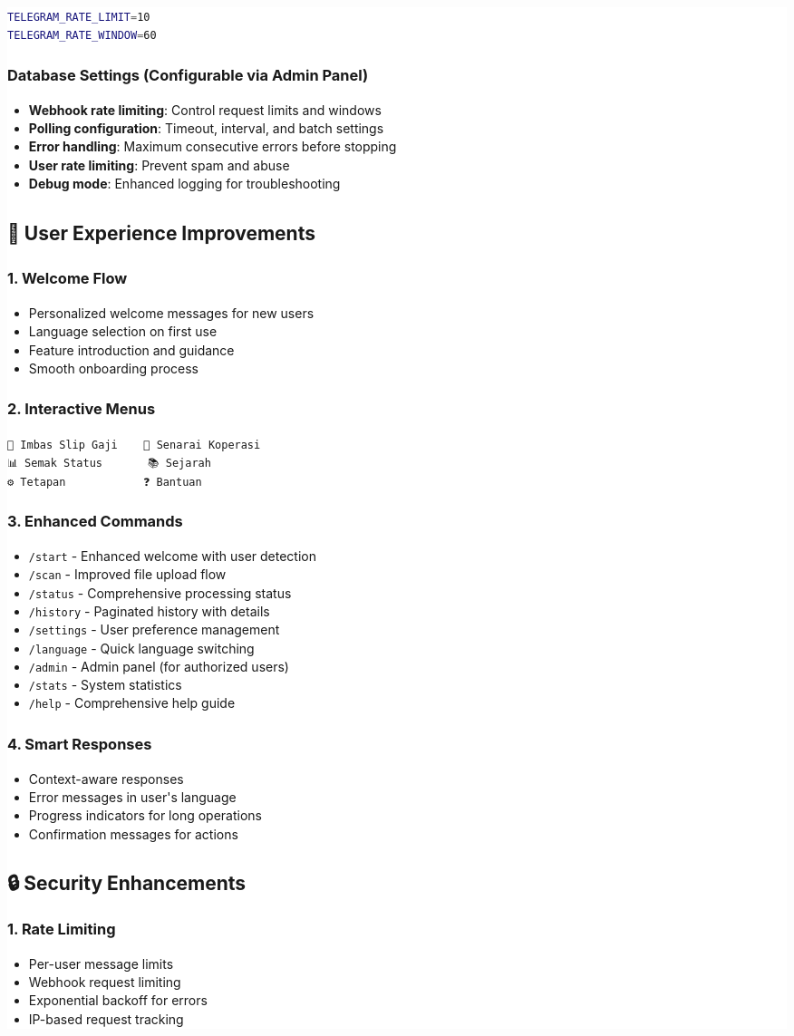 ```bash
TELEGRAM_RATE_LIMIT=10
TELEGRAM_RATE_WINDOW=60
```

### Database Settings (Configurable via Admin Panel)
- **Webhook rate limiting**: Control request limits and windows
- **Polling configuration**: Timeout, interval, and batch settings
- **Error handling**: Maximum consecutive errors before stopping
- **User rate limiting**: Prevent spam and abuse
- **Debug mode**: Enhanced logging for troubleshooting

## 🎯 User Experience Improvements

### 1. **Welcome Flow**
- Personalized welcome messages for new users
- Language selection on first use
- Feature introduction and guidance
- Smooth onboarding process

### 2. **Interactive Menus**
```
📄 Imbas Slip Gaji    🏦 Senarai Koperasi
📊 Semak Status       📚 Sejarah
⚙️ Tetapan            ❓ Bantuan
```

### 3. **Enhanced Commands**
- `/start` - Enhanced welcome with user detection
- `/scan` - Improved file upload flow
- `/status` - Comprehensive processing status
- `/history` - Paginated history with details
- `/settings` - User preference management
- `/language` - Quick language switching
- `/admin` - Admin panel (for authorized users)
- `/stats` - System statistics
- `/help` - Comprehensive help guide

### 4. **Smart Responses**
- Context-aware responses
- Error messages in user's language
- Progress indicators for long operations
- Confirmation messages for actions

## 🔒 Security Enhancements

### 1. **Rate Limiting**
- Per-user message limits
- Webhook request limiting
- Exponential backoff for errors
- IP-based request tracking

